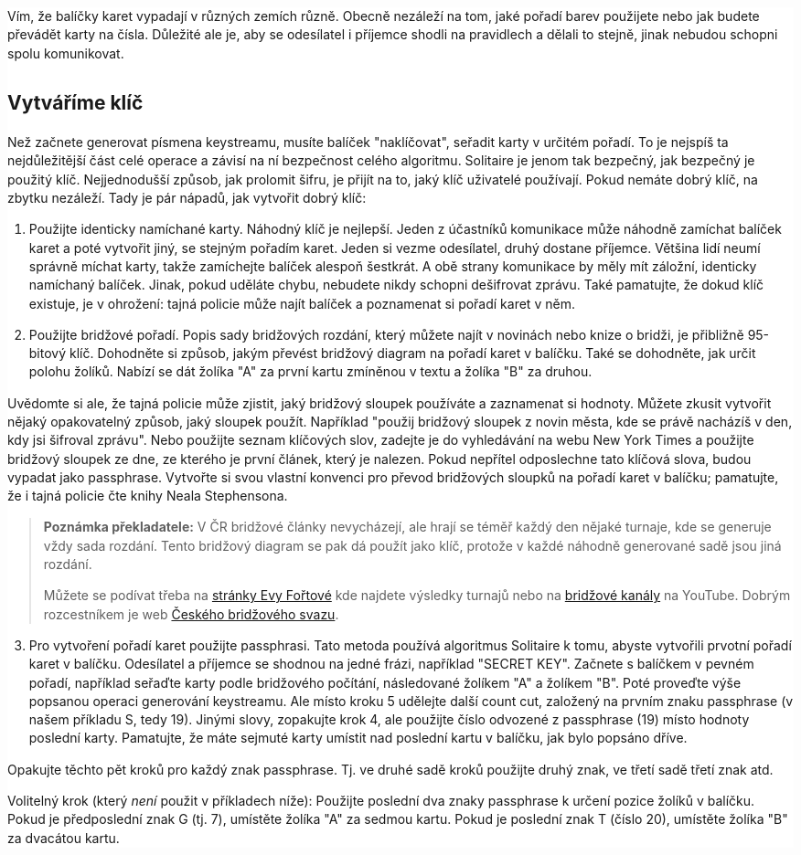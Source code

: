 Vím, že balíčky karet vypadají v různých zemích různě. Obecně nezáleží na tom, jaké pořadí barev použijete nebo jak budete převádět karty na čísla. Důležité ale je, aby se odesílatel i příjemce shodli na pravidlech a dělali to stejně, jinak nebudou schopni spolu komunikovat.

## Vytváříme klíč

Než začnete generovat písmena keystreamu, musíte balíček "naklíčovat", seřadit karty v určitém pořadí. To je nejspíš ta nejdůležitější část celé operace a závisí na ní bezpečnost celého algoritmu. Solitaire je jenom tak bezpečný, jak bezpečný je použitý klíč. Nejjednodušší způsob, jak prolomit šifru, je přijít na to, jaký klíč uživatelé používají. Pokud nemáte dobrý klíč, na zbytku nezáleží. Tady je pár nápadů, jak vytvořit dobrý klíč:

1. Použijte identicky namíchané karty. Náhodný klíč je nejlepší. Jeden z účastníků komunikace může náhodně zamíchat balíček karet a poté vytvořit jiný, se stejným pořadím karet. Jeden si vezme odesílatel, druhý dostane příjemce. Většina lidí neumí správně míchat karty, takže zamíchejte balíček alespoň šestkrát. A obě strany komunikace by měly mít záložní, identicky namíchaný balíček. Jinak, pokud uděláte chybu, nebudete nikdy schopni dešifrovat zprávu. Také pamatujte, že dokud klíč existuje, je v ohrožení: tajná policie může najít balíček a poznamenat si pořadí karet v něm.

2. Použijte bridžové pořadí. Popis sady bridžových rozdání, který můžete najít v novinách nebo knize o bridži, je přibližně 95-bitový klíč. Dohodněte si způsob, jakým převést bridžový diagram na pořadí karet v balíčku. Také se dohodněte, jak určit polohu žolíků. Nabízí se dát žolíka "A" za první kartu zmíněnou v textu a žolíka "B" za druhou.

Uvědomte si ale, že tajná policie může zjistit, jaký bridžový sloupek používáte a zaznamenat si hodnoty. Můžete zkusit vytvořit nějaký opakovatelný způsob, jaký sloupek použít. Například "použij bridžový sloupek z novin města, kde se právě nacházíš v den, kdy jsi šifroval zprávu". Nebo použijte seznam klíčových slov, zadejte je do vyhledávání na webu New York Times a použijte bridžový sloupek ze dne, ze kterého je první článek, který je nalezen. Pokud nepřítel odposlechne tato klíčová slova, budou vypadat jako passphrase. Vytvořte si svou vlastní konvenci pro převod bridžových sloupků na pořadí karet v balíčku; pamatujte, že i tajná policie čte knihy Neala Stephensona.

> **Poznámka překladatele:** V ČR bridžové články nevycházejí, ale hrají se téměř každý den nějaké turnaje, kde se generuje vždy sada rozdání. Tento bridžový diagram se pak dá použít jako klíč, protože v každé náhodně generované sadě jsou jiná rozdání. 
>
> Můžete se podívat třeba na [stránky Evy Fořtové](http://eva.fort.cz/) kde najdete výsledky turnajů nebo na [bridžové kanály](https://www.youtube.com/channel/UCOaZnFbFH1OlbhVm25z4rLQ/videos) na YouTube. Dobrým rozcestníkem je web [Českého bridžového svazu](http://www.czechbridge.cz/).

3. Pro vytvoření pořadí karet použijte passphrasi. Tato metoda používá algoritmus Solitaire k tomu, abyste vytvořili prvotní pořadí karet v balíčku. Odesílatel a příjemce se shodnou na jedné frázi, například "SECRET KEY". Začnete s balíčkem v pevném pořadí, například seřaďte karty podle bridžového počítání, následované žolíkem "A" a žolíkem "B". Poté proveďte výše popsanou operaci generování keystreamu. Ale místo kroku 5 udělejte další count cut, založený na prvním znaku passphrase (v našem příkladu S, tedy 19). Jinými slovy, zopakujte krok 4, ale použijte číslo odvozené z passphrase (19) místo hodnoty poslední karty. Pamatujte, že máte sejmuté karty umístit nad poslední kartu v balíčku, jak bylo popsáno dříve.

Opakujte těchto pět kroků pro každý znak passphrase. Tj. ve druhé sadě kroků použijte druhý znak, ve třetí sadě třetí znak atd.

Volitelný krok (který _není_ použit v příkladech níže): Použijte poslední dva znaky passphrase k určení pozice žolíků v balíčku. Pokud je předposlední znak G (tj. 7), umístěte žolíka "A" za sedmou kartu. Pokud je poslední znak T (číslo 20), umístěte žolíka "B" za dvacátou kartu.
